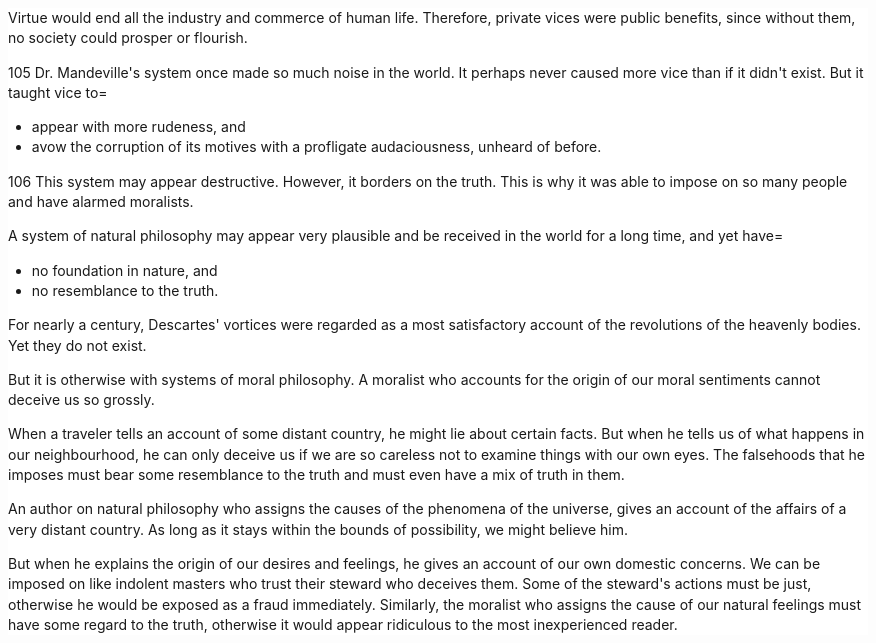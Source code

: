 Virtue would end all the industry and commerce of human life. Therefore, private vices were public benefits, since without them, no society could prosper or flourish.


105 Dr. Mandeville's system once made so much noise in the world. It perhaps never caused more vice than if it didn't exist. But it taught vice to= 
- appear with more rudeness, and
- avow the corruption of its motives with a profligate audaciousness, unheard of before.


106 This system may appear destructive. However, it borders on the truth. This is why it was able to impose on so many people and have alarmed moralists.

A system of natural philosophy may appear very plausible and be received in the world for a long time, and yet have= 
- no foundation in nature, and
- no resemblance to the truth.

For nearly a century, Descartes' vortices were regarded as a most satisfactory account of the revolutions of the heavenly bodies. Yet they do not exist.  



But it is otherwise with systems of moral philosophy. A moralist who accounts for the origin of our moral sentiments cannot deceive us so grossly.

When a traveler tells an account of some distant country, he might lie about certain facts. But when he tells us of what happens in our neighbourhood, he can only deceive us if we are so careless not to examine things with our own eyes. The falsehoods that he imposes must bear some resemblance to the truth and must even have a mix of truth in them.

An author on natural philosophy who assigns the causes of the phenomena of the universe, gives an account of the affairs of a very distant country. As long as it stays within the bounds of possibility, we might believe him.

But when he explains the origin of our desires and feelings, he gives an account of our own domestic concerns. We can be imposed on like indolent masters who trust their steward who deceives them. Some of the steward's actions must be just, otherwise he would be exposed as a fraud immediately. Similarly, the moralist who assigns the cause of our natural feelings must have some regard to the truth, otherwise it would appear ridiculous to the most inexperienced reader.
